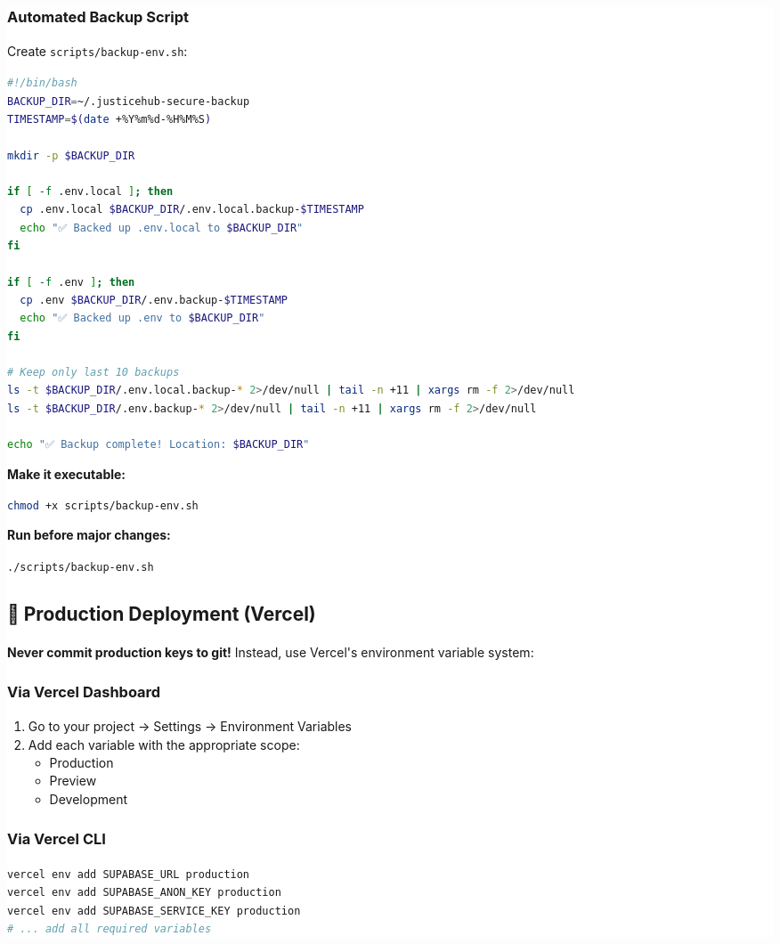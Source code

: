 ### Automated Backup Script

Create `scripts/backup-env.sh`:
```bash
#!/bin/bash
BACKUP_DIR=~/.justicehub-secure-backup
TIMESTAMP=$(date +%Y%m%d-%H%M%S)

mkdir -p $BACKUP_DIR

if [ -f .env.local ]; then
  cp .env.local $BACKUP_DIR/.env.local.backup-$TIMESTAMP
  echo "✅ Backed up .env.local to $BACKUP_DIR"
fi

if [ -f .env ]; then
  cp .env $BACKUP_DIR/.env.backup-$TIMESTAMP
  echo "✅ Backed up .env to $BACKUP_DIR"
fi

# Keep only last 10 backups
ls -t $BACKUP_DIR/.env.local.backup-* 2>/dev/null | tail -n +11 | xargs rm -f 2>/dev/null
ls -t $BACKUP_DIR/.env.backup-* 2>/dev/null | tail -n +11 | xargs rm -f 2>/dev/null

echo "✅ Backup complete! Location: $BACKUP_DIR"
```

**Make it executable:**
```bash
chmod +x scripts/backup-env.sh
```

**Run before major changes:**
```bash
./scripts/backup-env.sh
```

## 🚀 Production Deployment (Vercel)

**Never commit production keys to git!** Instead, use Vercel's environment variable system:

### Via Vercel Dashboard
1. Go to your project → Settings → Environment Variables
2. Add each variable with the appropriate scope:
   - Production
   - Preview
   - Development

### Via Vercel CLI
```bash
vercel env add SUPABASE_URL production
vercel env add SUPABASE_ANON_KEY production
vercel env add SUPABASE_SERVICE_KEY production
# ... add all required variables
```

